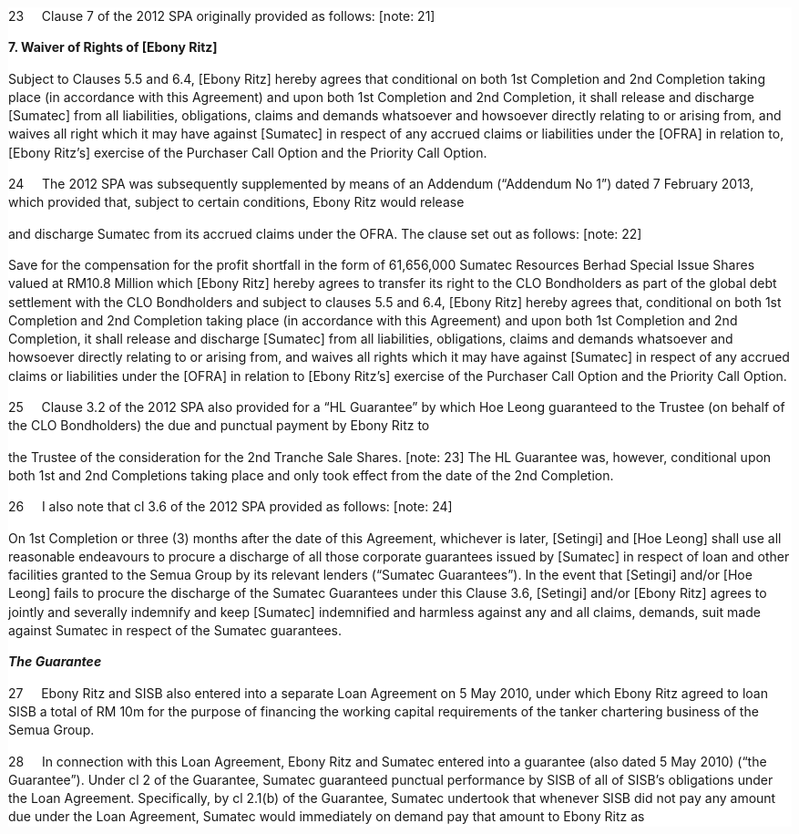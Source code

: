 23     Clause 7 of the 2012 SPA originally provided as follows: [note: 21] 

**7. Waiver of Rights of [Ebony Ritz]** 

 Subject to Clauses 5.5 and 6.4, [Ebony Ritz] hereby agrees that conditional on both 1st Completion and 2nd Completion taking place (in accordance with this Agreement) and upon both 1st Completion and 2nd Completion, it shall release and discharge [Sumatec] from all liabilities, obligations, claims and demands whatsoever and howsoever directly relating to or arising from, and waives all right which it may have against [Sumatec] in respect of any accrued claims or liabilities under the [OFRA] in relation to, [Ebony Ritz’s] exercise of the Purchaser Call Option and the Priority Call Option. 

24     The 2012 SPA was subsequently supplemented by means of an Addendum (“Addendum No 1”) dated 7 February 2013, which provided that, subject to certain conditions, Ebony Ritz would release 

and discharge Sumatec from its accrued claims under the OFRA. The clause set out as follows: [note: 22] 

 Save for the compensation for the profit shortfall in the form of 61,656,000 Sumatec Resources Berhad Special Issue Shares valued at RM10.8 Million which [Ebony Ritz] hereby agrees to transfer its right to the CLO Bondholders as part of the global debt settlement with the CLO Bondholders and subject to clauses 5.5 and 6.4, [Ebony Ritz] hereby agrees that, conditional on both 1st Completion and 2nd Completion taking place (in accordance with this Agreement) and upon both 1st Completion and 2nd Completion, it shall release and discharge [Sumatec] from all liabilities, obligations, claims and demands whatsoever and howsoever directly relating to or arising from, and waives all rights which it may have against [Sumatec] in respect of any accrued claims or liabilities under the [OFRA] in relation to [Ebony Ritz’s] exercise of the Purchaser Call Option and the Priority Call Option. 


25     Clause 3.2 of the 2012 SPA also provided for a “HL Guarantee” by which Hoe Leong guaranteed to the Trustee (on behalf of the CLO Bondholders) the due and punctual payment by Ebony Ritz to 

the Trustee of the consideration for the 2nd Tranche Sale Shares. [note: 23] The HL Guarantee was, however, conditional upon both 1st and 2nd Completions taking place and only took effect from the date of the 2nd Completion. 

26     I also note that cl 3.6 of the 2012 SPA provided as follows: [note: 24] 

 On 1st Completion or three (3) months after the date of this Agreement, whichever is later, [Setingi] and [Hoe Leong] shall use all reasonable endeavours to procure a discharge of all those corporate guarantees issued by [Sumatec] in respect of loan and other facilities granted to the Semua Group by its relevant lenders (“Sumatec Guarantees”). In the event that [Setingi] and/or [Hoe Leong] fails to procure the discharge of the Sumatec Guarantees under this Clause 3.6, [Setingi] and/or [Ebony Ritz] agrees to jointly and severally indemnify and keep [Sumatec] indemnified and harmless against any and all claims, demands, suit made against Sumatec in respect of the Sumatec guarantees. 

**_The Guarantee_** 

27     Ebony Ritz and SISB also entered into a separate Loan Agreement on 5 May 2010, under which Ebony Ritz agreed to loan SISB a total of RM 10m for the purpose of financing the working capital requirements of the tanker chartering business of the Semua Group. 

28     In connection with this Loan Agreement, Ebony Ritz and Sumatec entered into a guarantee (also dated 5 May 2010) (“the Guarantee”). Under cl 2 of the Guarantee, Sumatec guaranteed punctual performance by SISB of all of SISB’s obligations under the Loan Agreement. Specifically, by cl 2.1(b) of the Guarantee, Sumatec undertook that whenever SISB did not pay any amount due under the Loan Agreement, Sumatec would immediately on demand pay that amount to Ebony Ritz as 
